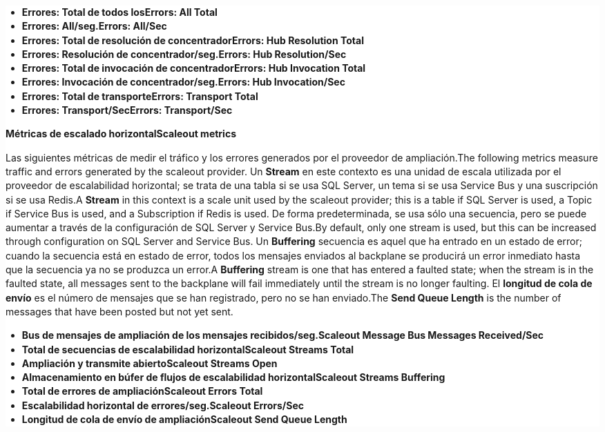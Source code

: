 - <span data-ttu-id="6be10-209">**Errores: Total de todos los**</span><span class="sxs-lookup"><span data-stu-id="6be10-209">**Errors: All Total**</span></span>
- <span data-ttu-id="6be10-210">**Errores: All/seg.**</span><span class="sxs-lookup"><span data-stu-id="6be10-210">**Errors: All/Sec**</span></span>
- <span data-ttu-id="6be10-211">**Errores: Total de resolución de concentrador**</span><span class="sxs-lookup"><span data-stu-id="6be10-211">**Errors: Hub Resolution Total**</span></span>
- <span data-ttu-id="6be10-212">**Errores: Resolución de concentrador/seg.**</span><span class="sxs-lookup"><span data-stu-id="6be10-212">**Errors: Hub Resolution/Sec**</span></span>
- <span data-ttu-id="6be10-213">**Errores: Total de invocación de concentrador**</span><span class="sxs-lookup"><span data-stu-id="6be10-213">**Errors: Hub Invocation Total**</span></span>
- <span data-ttu-id="6be10-214">**Errores: Invocación de concentrador/seg.**</span><span class="sxs-lookup"><span data-stu-id="6be10-214">**Errors: Hub Invocation/Sec**</span></span>
- <span data-ttu-id="6be10-215">**Errores: Total de transporte**</span><span class="sxs-lookup"><span data-stu-id="6be10-215">**Errors: Transport Total**</span></span>
- <span data-ttu-id="6be10-216">**Errores: Transport/Sec**</span><span class="sxs-lookup"><span data-stu-id="6be10-216">**Errors: Transport/Sec**</span></span>

<span data-ttu-id="6be10-217">**Métricas de escalado horizontal**</span><span class="sxs-lookup"><span data-stu-id="6be10-217">**Scaleout metrics**</span></span>

<span data-ttu-id="6be10-218">Las siguientes métricas de medir el tráfico y los errores generados por el proveedor de ampliación.</span><span class="sxs-lookup"><span data-stu-id="6be10-218">The following metrics measure traffic and errors generated by the scaleout provider.</span></span> <span data-ttu-id="6be10-219">Un **Stream** en este contexto es una unidad de escala utilizada por el proveedor de escalabilidad horizontal; se trata de una tabla si se usa SQL Server, un tema si se usa Service Bus y una suscripción si se usa Redis.</span><span class="sxs-lookup"><span data-stu-id="6be10-219">A **Stream** in this context is a scale unit used by the scaleout provider; this is a table if SQL Server is used, a Topic if Service Bus is used, and a Subscription if Redis is used.</span></span> <span data-ttu-id="6be10-220">De forma predeterminada, se usa sólo una secuencia, pero se puede aumentar a través de la configuración de SQL Server y Service Bus.</span><span class="sxs-lookup"><span data-stu-id="6be10-220">By default, only one stream is used, but this can be increased through configuration on SQL Server and Service Bus.</span></span> <span data-ttu-id="6be10-221">Un **Buffering** secuencia es aquel que ha entrado en un estado de error; cuando la secuencia está en estado de error, todos los mensajes enviados al backplane se producirá un error inmediato hasta que la secuencia ya no se produzca un error.</span><span class="sxs-lookup"><span data-stu-id="6be10-221">A **Buffering** stream is one that has entered a faulted state; when the stream is in the faulted state, all messages sent to the backplane will fail immediately until the stream is no longer faulting.</span></span> <span data-ttu-id="6be10-222">El **longitud de cola de envío** es el número de mensajes que se han registrado, pero no se han enviado.</span><span class="sxs-lookup"><span data-stu-id="6be10-222">The **Send Queue Length** is the number of messages that have been posted but not yet sent.</span></span>

- <span data-ttu-id="6be10-223">**Bus de mensajes de ampliación de los mensajes recibidos/seg.**</span><span class="sxs-lookup"><span data-stu-id="6be10-223">**Scaleout Message Bus Messages Received/Sec**</span></span>
- <span data-ttu-id="6be10-224">**Total de secuencias de escalabilidad horizontal**</span><span class="sxs-lookup"><span data-stu-id="6be10-224">**Scaleout Streams Total**</span></span>
- <span data-ttu-id="6be10-225">**Ampliación y transmite abierto**</span><span class="sxs-lookup"><span data-stu-id="6be10-225">**Scaleout Streams Open**</span></span>
- <span data-ttu-id="6be10-226">**Almacenamiento en búfer de flujos de escalabilidad horizontal**</span><span class="sxs-lookup"><span data-stu-id="6be10-226">**Scaleout Streams Buffering**</span></span>
- <span data-ttu-id="6be10-227">**Total de errores de ampliación**</span><span class="sxs-lookup"><span data-stu-id="6be10-227">**Scaleout Errors Total**</span></span>
- <span data-ttu-id="6be10-228">**Escalabilidad horizontal de errores/seg.**</span><span class="sxs-lookup"><span data-stu-id="6be10-228">**Scaleout Errors/Sec**</span></span>
- <span data-ttu-id="6be10-229">**Longitud de cola de envío de ampliación**</span><span class="sxs-lookup"><span data-stu-id="6be10-229">**Scaleout Send Queue Length**</span></span>

